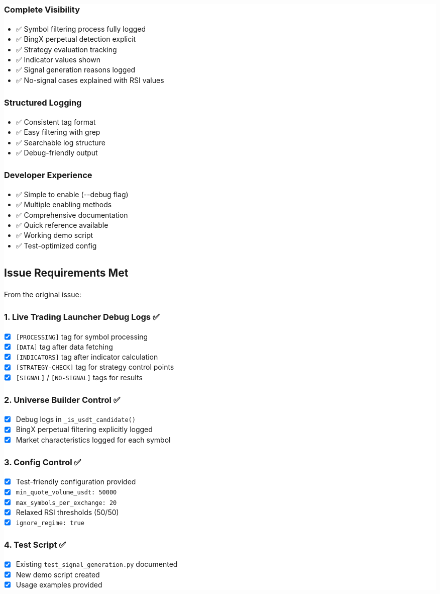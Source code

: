 ### Complete Visibility
- ✅ Symbol filtering process fully logged
- ✅ BingX perpetual detection explicit
- ✅ Strategy evaluation tracking
- ✅ Indicator values shown
- ✅ Signal generation reasons logged
- ✅ No-signal cases explained with RSI values

### Structured Logging
- ✅ Consistent tag format
- ✅ Easy filtering with grep
- ✅ Searchable log structure
- ✅ Debug-friendly output

### Developer Experience
- ✅ Simple to enable (--debug flag)
- ✅ Multiple enabling methods
- ✅ Comprehensive documentation
- ✅ Quick reference available
- ✅ Working demo script
- ✅ Test-optimized config

## Issue Requirements Met

From the original issue:

### 1. Live Trading Launcher Debug Logs ✅
- [x] `[PROCESSING]` tag for symbol processing
- [x] `[DATA]` tag after data fetching
- [x] `[INDICATORS]` tag after indicator calculation
- [x] `[STRATEGY-CHECK]` tag for strategy control points
- [x] `[SIGNAL]` / `[NO-SIGNAL]` tags for results

### 2. Universe Builder Control ✅
- [x] Debug logs in `_is_usdt_candidate()`
- [x] BingX perpetual filtering explicitly logged
- [x] Market characteristics logged for each symbol

### 3. Config Control ✅
- [x] Test-friendly configuration provided
- [x] `min_quote_volume_usdt: 50000`
- [x] `max_symbols_per_exchange: 20`
- [x] Relaxed RSI thresholds (50/50)
- [x] `ignore_regime: true`

### 4. Test Script ✅
- [x] Existing `test_signal_generation.py` documented
- [x] New demo script created
- [x] Usage examples provided
